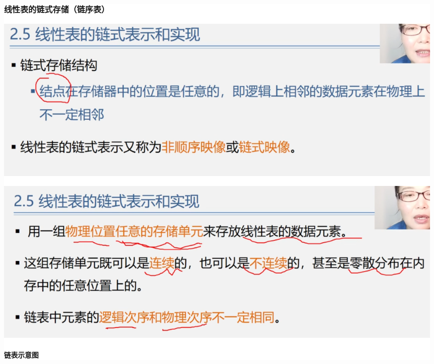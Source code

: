 ### 线性表的链式存储（链序表）

![image-20250220115030758](image/image-20250220115030758.png)

![image-20250220115054332](image/image-20250220115054332.png)

#### 链表示意图
